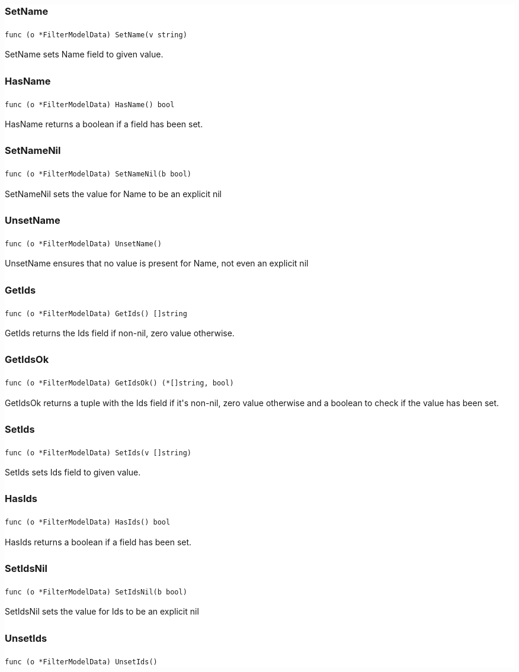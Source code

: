 ### SetName

`func (o *FilterModelData) SetName(v string)`

SetName sets Name field to given value.

### HasName

`func (o *FilterModelData) HasName() bool`

HasName returns a boolean if a field has been set.

### SetNameNil

`func (o *FilterModelData) SetNameNil(b bool)`

 SetNameNil sets the value for Name to be an explicit nil

### UnsetName
`func (o *FilterModelData) UnsetName()`

UnsetName ensures that no value is present for Name, not even an explicit nil
### GetIds

`func (o *FilterModelData) GetIds() []string`

GetIds returns the Ids field if non-nil, zero value otherwise.

### GetIdsOk

`func (o *FilterModelData) GetIdsOk() (*[]string, bool)`

GetIdsOk returns a tuple with the Ids field if it's non-nil, zero value otherwise
and a boolean to check if the value has been set.

### SetIds

`func (o *FilterModelData) SetIds(v []string)`

SetIds sets Ids field to given value.

### HasIds

`func (o *FilterModelData) HasIds() bool`

HasIds returns a boolean if a field has been set.

### SetIdsNil

`func (o *FilterModelData) SetIdsNil(b bool)`

 SetIdsNil sets the value for Ids to be an explicit nil

### UnsetIds
`func (o *FilterModelData) UnsetIds()`
